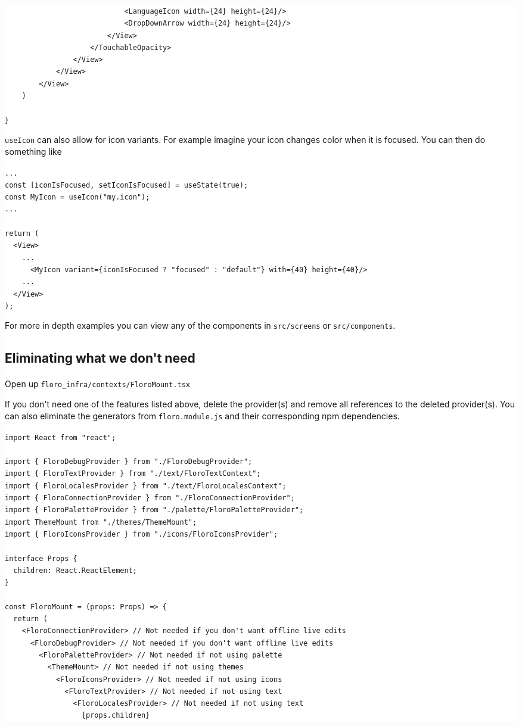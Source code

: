 ```tsx
                            <LanguageIcon width={24} height={24}/>
                            <DropDownArrow width={24} height={24}/>
                        </View>
                    </TouchableOpacity>
                </View>
            </View>
        </View>
    )

}
```

`useIcon` can also allow for icon variants. For example imagine your icon changes color when it is focused. You can then do something like

```tsx
...
const [iconIsFocused, setIconIsFocused] = useState(true);
const MyIcon = useIcon("my.icon");
...

return (
  <View>
    ...
      <MyIcon variant={iconIsFocused ? "focused" : "default"} with={40} height={40}/>
    ...
  </View>
);

```

For more in depth examples you can view any of the components in `src/screens` or `src/components`.

## Eliminating what we don't need

Open up `floro_infra/contexts/FloroMount.tsx`

If you don't need one of the features listed above, delete the provider(s) and remove all references to the deleted provider(s). You can also eliminate the generators from `floro.module.js` and their corresponding npm dependencies.

```tsx
import React from "react";

import { FloroDebugProvider } from "./FloroDebugProvider";
import { FloroTextProvider } from "./text/FloroTextContext";
import { FloroLocalesProvider } from "./text/FloroLocalesContext";
import { FloroConnectionProvider } from "./FloroConnectionProvider";
import { FloroPaletteProvider } from "./palette/FloroPaletteProvider";
import ThemeMount from "./themes/ThemeMount";
import { FloroIconsProvider } from "./icons/FloroIconsProvider";

interface Props {
  children: React.ReactElement;
}

const FloroMount = (props: Props) => {
  return (
    <FloroConnectionProvider> // Not needed if you don't want offline live edits
      <FloroDebugProvider> // Not needed if you don't want offline live edits
        <FloroPaletteProvider> // Not needed if not using palette
          <ThemeMount> // Not needed if not using themes
            <FloroIconsProvider> // Not needed if not using icons
              <FloroTextProvider> // Not needed if not using text
                <FloroLocalesProvider> // Not needed if not using text
                  {props.children}
```